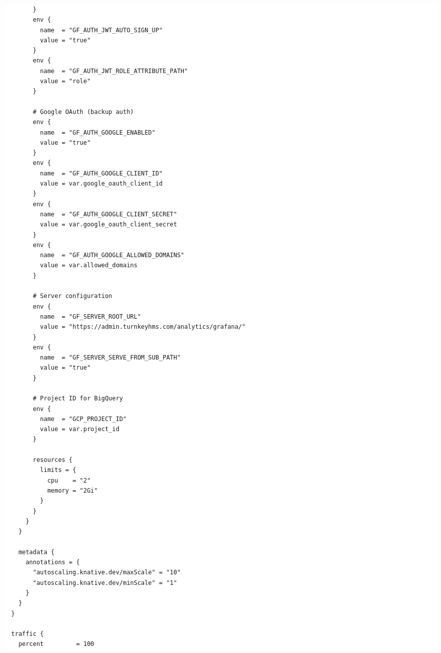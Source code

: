```hcl
        }
        env {
          name  = "GF_AUTH_JWT_AUTO_SIGN_UP"
          value = "true"
        }
        env {
          name  = "GF_AUTH_JWT_ROLE_ATTRIBUTE_PATH"
          value = "role"
        }

        # Google OAuth (backup auth)
        env {
          name  = "GF_AUTH_GOOGLE_ENABLED"
          value = "true"
        }
        env {
          name  = "GF_AUTH_GOOGLE_CLIENT_ID"
          value = var.google_oauth_client_id
        }
        env {
          name  = "GF_AUTH_GOOGLE_CLIENT_SECRET"
          value = var.google_oauth_client_secret
        }
        env {
          name  = "GF_AUTH_GOOGLE_ALLOWED_DOMAINS"
          value = var.allowed_domains
        }

        # Server configuration
        env {
          name  = "GF_SERVER_ROOT_URL"
          value = "https://admin.turnkeyhms.com/analytics/grafana/"
        }
        env {
          name  = "GF_SERVER_SERVE_FROM_SUB_PATH"
          value = "true"
        }

        # Project ID for BigQuery
        env {
          name  = "GCP_PROJECT_ID"
          value = var.project_id
        }

        resources {
          limits = {
            cpu    = "2"
            memory = "2Gi"
          }
        }
      }
    }

    metadata {
      annotations = {
        "autoscaling.knative.dev/maxScale" = "10"
        "autoscaling.knative.dev/minScale" = "1"
      }
    }
  }

  traffic {
    percent         = 100
```